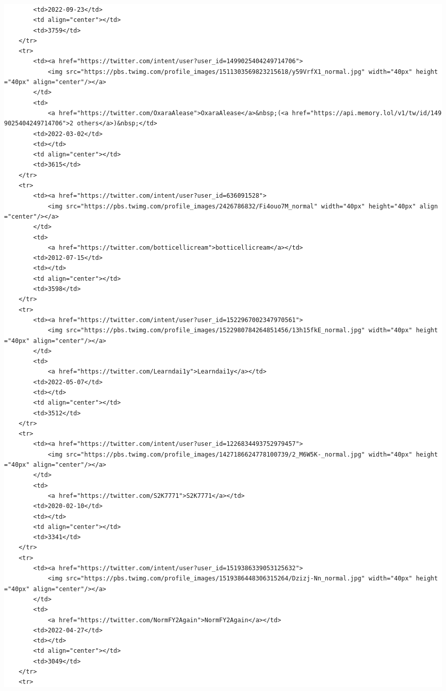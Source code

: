             <td>2022-09-23</td>
            <td align="center"></td>
            <td>3759</td>
        </tr>
        <tr>
            <td><a href="https://twitter.com/intent/user?user_id=1499025404249714706">
                <img src="https://pbs.twimg.com/profile_images/1511303569823215618/y59VrfX1_normal.jpg" width="40px" height="40px" align="center"/></a>
            </td>
            <td>
                <a href="https://twitter.com/OxaraAlease">OxaraAlease</a>&nbsp;(<a href="https://api.memory.lol/v1/tw/id/1499025404249714706">2 others</a>)&nbsp;</td>
            <td>2022-03-02</td>
            <td></td>
            <td align="center"></td>
            <td>3615</td>
        </tr>
        <tr>
            <td><a href="https://twitter.com/intent/user?user_id=636091528">
                <img src="https://pbs.twimg.com/profile_images/2426786832/Fi4ouo7M_normal" width="40px" height="40px" align="center"/></a>
            </td>
            <td>
                <a href="https://twitter.com/botticellicream">botticellicream</a></td>
            <td>2012-07-15</td>
            <td></td>
            <td align="center"></td>
            <td>3598</td>
        </tr>
        <tr>
            <td><a href="https://twitter.com/intent/user?user_id=1522967002347970561">
                <img src="https://pbs.twimg.com/profile_images/1522980784264851456/13h15fkE_normal.jpg" width="40px" height="40px" align="center"/></a>
            </td>
            <td>
                <a href="https://twitter.com/Learndai1y">Learndai1y</a></td>
            <td>2022-05-07</td>
            <td></td>
            <td align="center"></td>
            <td>3512</td>
        </tr>
        <tr>
            <td><a href="https://twitter.com/intent/user?user_id=1226834493752979457">
                <img src="https://pbs.twimg.com/profile_images/1427186624778100739/2_M6W5K-_normal.jpg" width="40px" height="40px" align="center"/></a>
            </td>
            <td>
                <a href="https://twitter.com/S2K7771">S2K7771</a></td>
            <td>2020-02-10</td>
            <td></td>
            <td align="center"></td>
            <td>3341</td>
        </tr>
        <tr>
            <td><a href="https://twitter.com/intent/user?user_id=1519386339053125632">
                <img src="https://pbs.twimg.com/profile_images/1519386448306315264/Dzizj-Nn_normal.jpg" width="40px" height="40px" align="center"/></a>
            </td>
            <td>
                <a href="https://twitter.com/NormFY2Again">NormFY2Again</a></td>
            <td>2022-04-27</td>
            <td></td>
            <td align="center"></td>
            <td>3049</td>
        </tr>
        <tr>